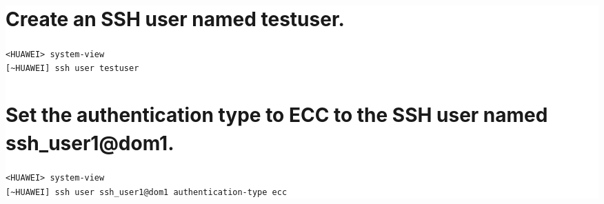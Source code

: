 # Create an SSH user named testuser.
```
<HUAWEI> system-view
[~HUAWEI] ssh user testuser

```

# Set the authentication type to ECC to the SSH user named ssh\_user1@dom1.
```
<HUAWEI> system-view
[~HUAWEI] ssh user ssh_user1@dom1 authentication-type ecc

```